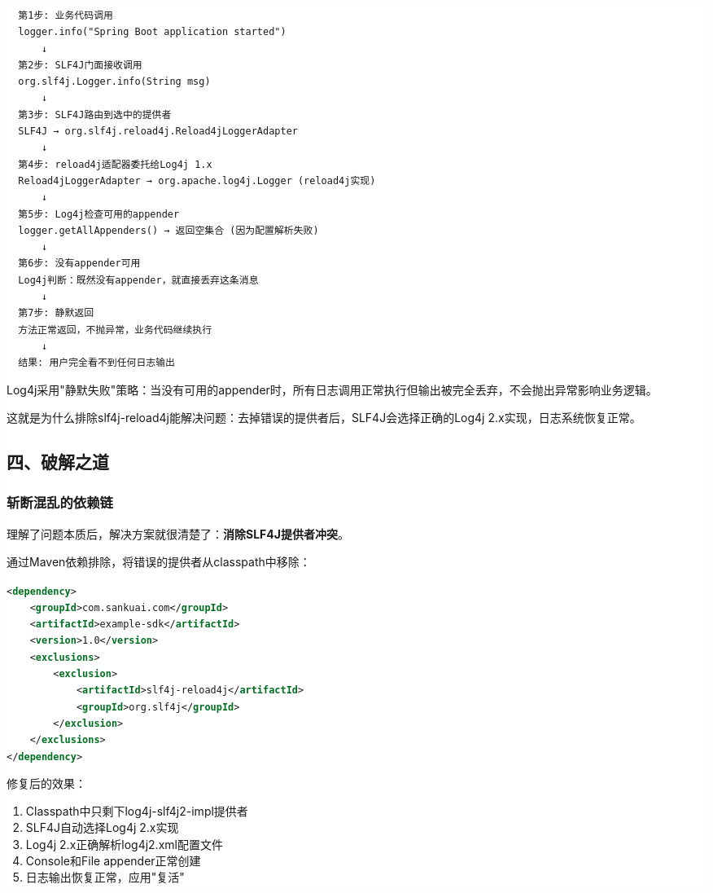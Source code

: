 ```shell
  第1步: 业务代码调用
  logger.info("Spring Boot application started")
      ↓
  第2步: SLF4J门面接收调用
  org.slf4j.Logger.info(String msg)
      ↓
  第3步: SLF4J路由到选中的提供者
  SLF4J → org.slf4j.reload4j.Reload4jLoggerAdapter
      ↓
  第4步: reload4j适配器委托给Log4j 1.x
  Reload4jLoggerAdapter → org.apache.log4j.Logger (reload4j实现)
      ↓
  第5步: Log4j检查可用的appender
  logger.getAllAppenders() → 返回空集合 (因为配置解析失败)
      ↓
  第6步: 没有appender可用
  Log4j判断：既然没有appender，就直接丢弃这条消息
      ↓
  第7步: 静默返回
  方法正常返回，不抛异常，业务代码继续执行
      ↓
  结果: 用户完全看不到任何日志输出
```

  Log4j采用"静默失败"策略：当没有可用的appender时，所有日志调用正常执行但输出被完全丢弃，不会抛出异常影响业务逻辑。

  这就是为什么排除slf4j-reload4j能解决问题：去掉错误的提供者后，SLF4J会选择正确的Log4j 2.x实现，日志系统恢复正常。

## 四、破解之道

  ### 斩断混乱的依赖链

  理解了问题本质后，解决方案就很清楚了：**消除SLF4J提供者冲突**。

  通过Maven依赖排除，将错误的提供者从classpath中移除：

  ```xml
  <dependency>
      <groupId>com.sankuai.com</groupId>
      <artifactId>example-sdk</artifactId>
      <version>1.0</version>
      <exclusions>
          <exclusion>
              <artifactId>slf4j-reload4j</artifactId>
              <groupId>org.slf4j</groupId>
          </exclusion>
      </exclusions>
  </dependency>
  ```

  修复后的效果：
  1. Classpath中只剩下log4j-slf4j2-impl提供者
  2. SLF4J自动选择Log4j 2.x实现
  3. Log4j 2.x正确解析log4j2.xml配置文件
  4. Console和File appender正常创建
  5. 日志输出恢复正常，应用"复活"
